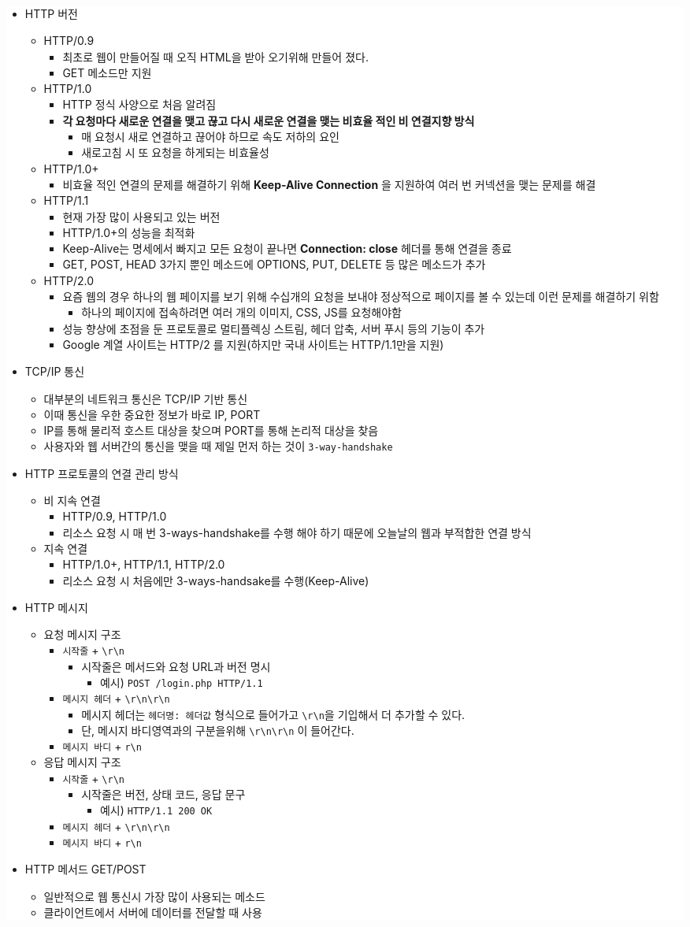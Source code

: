 - HTTP 버전
    - HTTP/0.9
        - 최초로 웹이 만들어질 때 오직 HTML을 받아 오기위해 만들어 졌다.
        - GET 메소드만 지원
    - HTTP/1.0
        - HTTP 정식 사양으로 처음 알려짐
        - **각 요청마다 새로운 연결을 맺고 끊고 다시 새로운 연결을 맺는 비효율 적인 비 연결지향 방식**
            - 매 요청시 새로 연결하고 끊어야 하므로 속도 저하의 요인
            - 새로고침 시 또 요청을 하게되는 비효율성
    - HTTP/1.0+
        - 비효율 적인 연결의 문제를 해결하기 위해 **Keep-Alive Connection** 을 지원하여 여러 번 커넥션을 맺는 문제를 해결
    - HTTP/1.1
        - 현재 가장 많이 사용되고 있는 버전
        - HTTP/1.0+의 성능을 최적화
        - Keep-Alive는 명세에서 빠지고 모든 요청이 끝나면 **Connection: close** 헤더를 통해 연결을 종료
        - GET, POST, HEAD 3가지 뿐인 메소드에 OPTIONS, PUT, DELETE 등 많은 메소드가 추가
    - HTTP/2.0
        - 요즘 웹의 경우 하나의 웹 페이지를 보기 위해 수십개의 요청을 보내야 정상적으로 페이지를 볼 수 있는데 이런 문제를 해결하기 위함
            - 하나의 페이지에 접속하려면 여러 개의 이미지, CSS, JS를 요청해야함
        - 성능 향상에 초점을 둔 프로토콜로 멀티플렉싱 스트림, 헤더 압축, 서버 푸시 등의 기능이 추가
        - Google 계열 사이트는 HTTP/2 를 지원(하지만 국내 사이트는 HTTP/1.1만을 지원)

- TCP/IP 통신
    - 대부분의 네트워크 통신은 TCP/IP 기반 통신
    - 이때 통신을 우한 중요한 정보가 바로 IP, PORT
    - IP를 통해 물리적 호스트 대상을 찾으며 PORT를 통해 논리적 대상을 찾음
    - 사용자와 웹 서버간의 통신을 맺을 때 제일 먼저 하는 것이 `3-way-handshake`

- HTTP 프로토콜의 연결 관리 방식
    - 비 지속 연결
        - HTTP/0.9, HTTP/1.0
        - 리소스 요청 시 매 번 3-ways-handshake를 수행 해야 하기 때문에 오늘날의 웹과 부적합한 연결 방식
    - 지속 연결
        - HTTP/1.0+, HTTP/1.1, HTTP/2.0
        - 리소스 요청 시 처음에만 3-ways-handsake를 수행(Keep-Alive)
    
- HTTP 메시지
    - 요청 메시지 구조
        - `시작줄` + `\r\n`
            - 시작줄은 메서드와 요청 URL과 버전 명시
                - 예시) `POST /login.php HTTP/1.1`
        - `메시지 헤더` + `\r\n\r\n`
            - 메시지 헤더는 `헤더명: 헤더값` 형식으로 들어가고 `\r\n`을 기입해서 더 추가할 수 있다.
            - 단, 메시지 바디영역과의 구분을위해 `\r\n\r\n` 이 들어간다.
        - `메시지 바디` + `r\n`
    - 응답 메시지 구조
        - `시작줄` + `\r\n`
            - 시작줄은 버전, 상태 코드, 응답 문구
                - 예시) `HTTP/1.1 200 OK`
        - `메시지 헤더` + `\r\n\r\n`
        - `메시지 바디` + `r\n`

- HTTP 메서드 GET/POST
    - 일반적으로 웹 통신시 가장 많이 사용되는 메소드
    - 클라이언트에서 서버에 데이터를 전달할 때 사용
